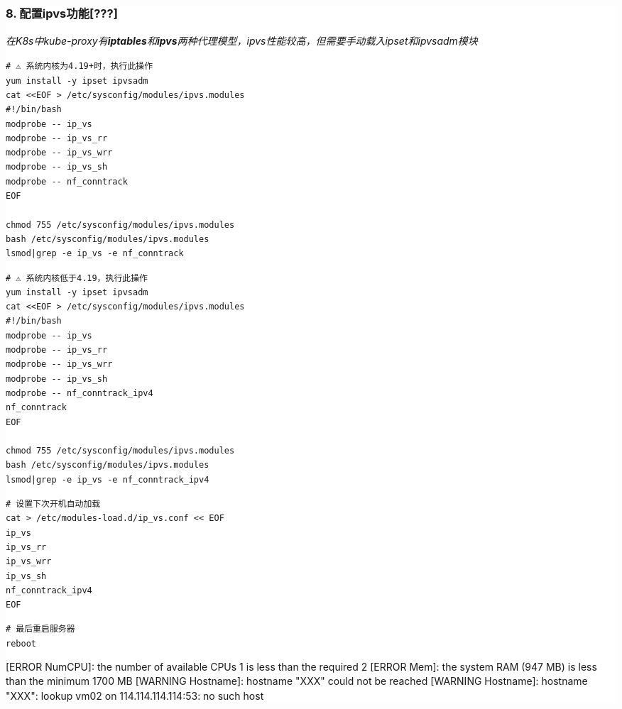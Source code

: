 

### 8. 配置ipvs功能[???]

_在K8s中kube-proxy有**iptables**和**ipvs**两种代理模型，ipvs性能较高，但需要手动载入ipset和ipvsadm模块_

```shell
# ⚠️ 系统内核为4.19+时，执行此操作
yum install -y ipset ipvsadm
cat <<EOF > /etc/sysconfig/modules/ipvs.modules
#!/bin/bash
modprobe -- ip_vs
modprobe -- ip_vs_rr
modprobe -- ip_vs_wrr
modprobe -- ip_vs_sh
modprobe -- nf_conntrack
EOF

chmod 755 /etc/sysconfig/modules/ipvs.modules
bash /etc/sysconfig/modules/ipvs.modules
lsmod|grep -e ip_vs -e nf_conntrack
```

```shell
# ⚠️ 系统内核低于4.19，执行此操作
yum install -y ipset ipvsadm
cat <<EOF > /etc/sysconfig/modules/ipvs.modules
#!/bin/bash
modprobe -- ip_vs
modprobe -- ip_vs_rr
modprobe -- ip_vs_wrr
modprobe -- ip_vs_sh
modprobe -- nf_conntrack_ipv4
nf_conntrack
EOF

chmod 755 /etc/sysconfig/modules/ipvs.modules
bash /etc/sysconfig/modules/ipvs.modules 
lsmod|grep -e ip_vs -e nf_conntrack_ipv4
```
```shell
# 设置下次开机自动加载
cat > /etc/modules-load.d/ip_vs.conf << EOF 
ip_vs
ip_vs_rr
ip_vs_wrr
ip_vs_sh
nf_conntrack_ipv4
EOF
```

```shell
# 最后重启服务器
reboot
```


[ERROR NumCPU]: the number of available CPUs 1 is less than the required 2
[ERROR Mem]: the system RAM (947 MB) is less than the minimum 1700 MB
[WARNING Hostname]: hostname "XXX" could not be reached
[WARNING Hostname]: hostname "XXX": lookup vm02 on 114.114.114.114:53: no such host